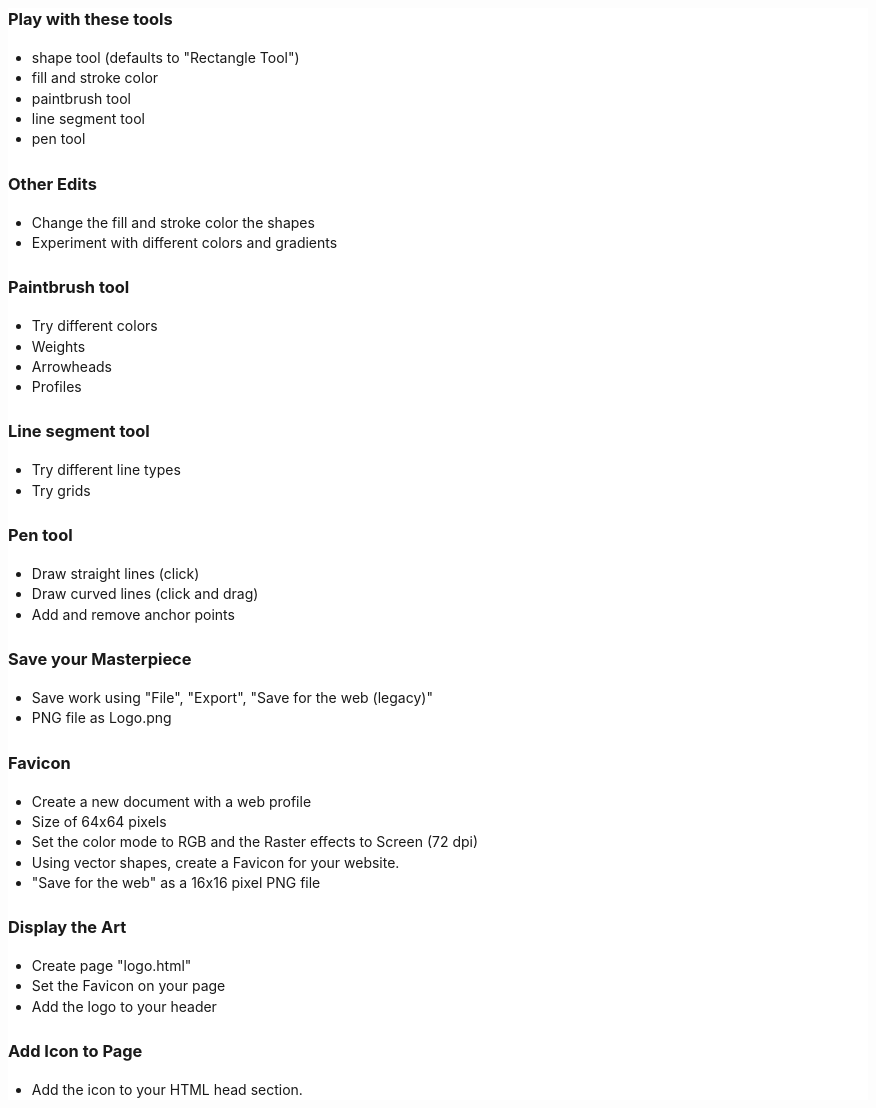 
### Play with these tools

* shape tool (defaults to "Rectangle Tool")
* fill and stroke color
* paintbrush tool
* line segment tool
* pen tool


### Other Edits
* Change the fill and stroke color the shapes
* Experiment with different colors and gradients


### Paintbrush tool
- Try different colors
- Weights
- Arrowheads
- Profiles


### Line segment tool
* Try different line types
* Try  grids


### Pen tool
* Draw straight lines (click)
* Draw curved lines (click and drag)
* Add and remove anchor points


### Save your Masterpiece
* Save work using "File", "Export", "Save for the web (legacy)"
* PNG file as Logo.png


### Favicon
* Create a new document with a web profile
* Size of 64x64 pixels
* Set the color mode to RGB and the Raster effects to Screen (72 dpi)
* Using vector shapes, create a Favicon for your website.
* "Save for the web" as a 16x16 pixel PNG file


### Display the Art
* Create page "logo.html"
* Set the Favicon on your page
* Add the logo to your header


### Add Icon to Page
* Add the icon to your HTML head section.
